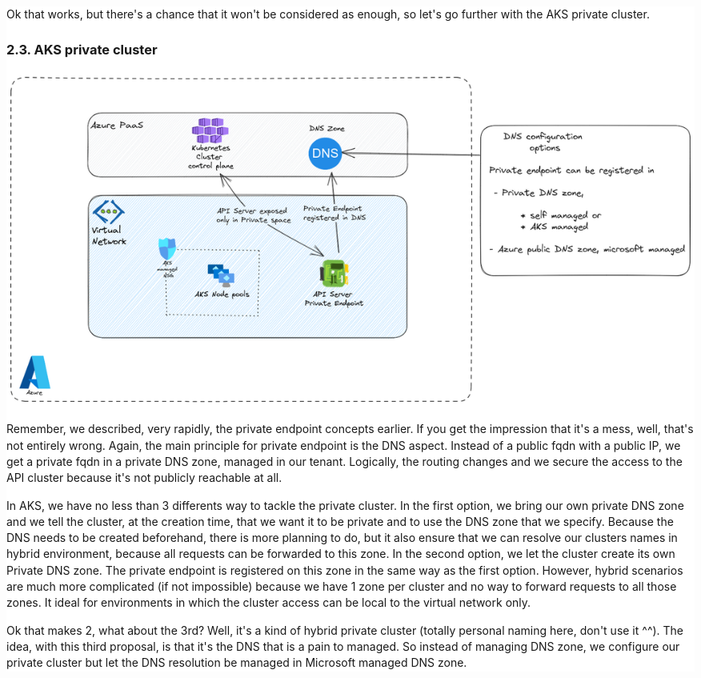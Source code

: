 Ok that works, but there's a chance that it won't be considered as enough, so let's go further with the AKS private cluster.

### 2.3. AKS private cluster

![illustration7](/assets/aksntwconsiderations/aksprivateendpoint.png)

Remember, we described, very rapidly, the private endpoint concepts earlier.
If you get the impression that it's a mess, well, that's not entirely wrong.
Again, the main principle for private endpoint is the DNS aspect. 
Instead of a public fqdn with a public IP, we get a private fqdn in a private DNS zone, managed in our tenant.
Logically, the routing changes and we secure the access to the API cluster because it's not publicly reachable at all.

In AKS, we have no less than 3 differents way to tackle the private cluster.
In the first option, we bring our own private DNS zone and we tell the cluster, at the creation time, that we want it to be private and to use the DNS zone that we specify.
Because the DNS needs to be created beforehand, there is more planning to do, but it also ensure that we can resolve our clusters names in hybrid environment, because all requests can be forwarded to this zone.
In the second option, we let the cluster create its own Private DNS zone. The private endpoint is registered on this zone in the same way as the first option. However, hybrid scenarios are much more complicated (if not impossible) because we have 1 zone per cluster and no way to forward requests to all those zones. It ideal for environments in which the cluster access can be local to the virtual network only.

Ok that makes 2, what about the 3rd?  Well, it's a kind of hybrid private cluster (totally personal naming here, don't use it ^^).
The idea, with this third proposal, is that it's the DNS that is a pain to managed.
So instead of managing DNS zone, we configure our private cluster but let the DNS resolution be managed in Microsoft managed DNS zone.
